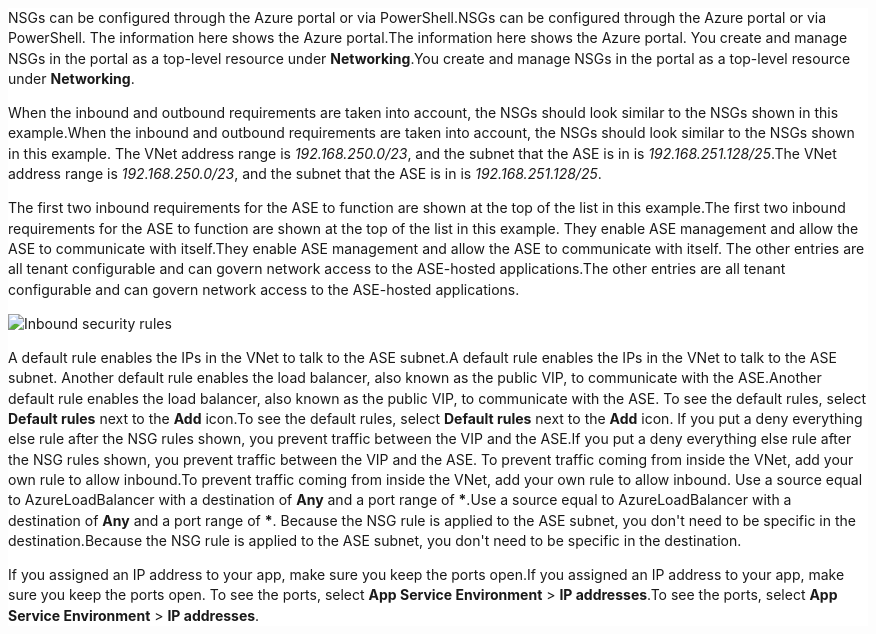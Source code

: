 <span data-ttu-id="fb0b5-288">NSGs can be configured through the Azure portal or via PowerShell.</span><span class="sxs-lookup"><span data-stu-id="fb0b5-288">NSGs can be configured through the Azure portal or via PowerShell.</span></span> <span data-ttu-id="fb0b5-289">The information here shows the Azure portal.</span><span class="sxs-lookup"><span data-stu-id="fb0b5-289">The information here shows the Azure portal.</span></span> <span data-ttu-id="fb0b5-290">You create and manage NSGs in the portal as a top-level resource under **Networking**.</span><span class="sxs-lookup"><span data-stu-id="fb0b5-290">You create and manage NSGs in the portal as a top-level resource under **Networking**.</span></span>

<span data-ttu-id="fb0b5-291">When the inbound and outbound requirements are taken into account, the NSGs should look similar to the NSGs shown in this example.</span><span class="sxs-lookup"><span data-stu-id="fb0b5-291">When the inbound and outbound requirements are taken into account, the NSGs should look similar to the NSGs shown in this example.</span></span> <span data-ttu-id="fb0b5-292">The VNet address range is _192.168.250.0/23_, and the subnet that the ASE is in is _192.168.251.128/25_.</span><span class="sxs-lookup"><span data-stu-id="fb0b5-292">The VNet address range is _192.168.250.0/23_, and the subnet that the ASE is in is _192.168.251.128/25_.</span></span>

<span data-ttu-id="fb0b5-293">The first two inbound requirements for the ASE to function are shown at the top of the list in this example.</span><span class="sxs-lookup"><span data-stu-id="fb0b5-293">The first two inbound requirements for the ASE to function are shown at the top of the list in this example.</span></span> <span data-ttu-id="fb0b5-294">They enable ASE management and allow the ASE to communicate with itself.</span><span class="sxs-lookup"><span data-stu-id="fb0b5-294">They enable ASE management and allow the ASE to communicate with itself.</span></span> <span data-ttu-id="fb0b5-295">The other entries are all tenant configurable and can govern network access to the ASE-hosted applications.</span><span class="sxs-lookup"><span data-stu-id="fb0b5-295">The other entries are all tenant configurable and can govern network access to the ASE-hosted applications.</span></span> 

![Inbound security rules][4]

<span data-ttu-id="fb0b5-297">A default rule enables the IPs in the VNet to talk to the ASE subnet.</span><span class="sxs-lookup"><span data-stu-id="fb0b5-297">A default rule enables the IPs in the VNet to talk to the ASE subnet.</span></span> <span data-ttu-id="fb0b5-298">Another default rule enables the load balancer, also known as the public VIP, to communicate with the ASE.</span><span class="sxs-lookup"><span data-stu-id="fb0b5-298">Another default rule enables the load balancer, also known as the public VIP, to communicate with the ASE.</span></span> <span data-ttu-id="fb0b5-299">To see the default rules, select **Default rules** next to the **Add** icon.</span><span class="sxs-lookup"><span data-stu-id="fb0b5-299">To see the default rules, select **Default rules** next to the **Add** icon.</span></span> <span data-ttu-id="fb0b5-300">If you put a deny everything else rule after the NSG rules shown, you prevent traffic between the VIP and the ASE.</span><span class="sxs-lookup"><span data-stu-id="fb0b5-300">If you put a deny everything else rule after the NSG rules shown, you prevent traffic between the VIP and the ASE.</span></span> <span data-ttu-id="fb0b5-301">To prevent traffic coming from inside the VNet, add your own rule to allow inbound.</span><span class="sxs-lookup"><span data-stu-id="fb0b5-301">To prevent traffic coming from inside the VNet, add your own rule to allow inbound.</span></span> <span data-ttu-id="fb0b5-302">Use a source equal to AzureLoadBalancer with a destination of **Any** and a port range of **\***.</span><span class="sxs-lookup"><span data-stu-id="fb0b5-302">Use a source equal to AzureLoadBalancer with a destination of **Any** and a port range of **\***.</span></span> <span data-ttu-id="fb0b5-303">Because the NSG rule is applied to the ASE subnet, you don't need to be specific in the destination.</span><span class="sxs-lookup"><span data-stu-id="fb0b5-303">Because the NSG rule is applied to the ASE subnet, you don't need to be specific in the destination.</span></span>

<span data-ttu-id="fb0b5-304">If you assigned an IP address to your app, make sure you keep the ports open.</span><span class="sxs-lookup"><span data-stu-id="fb0b5-304">If you assigned an IP address to your app, make sure you keep the ports open.</span></span> <span data-ttu-id="fb0b5-305">To see the ports, select **App Service Environment** > **IP addresses**.</span><span class="sxs-lookup"><span data-stu-id="fb0b5-305">To see the ports, select **App Service Environment** > **IP addresses**.</span></span>  


[1]: ./media/network_considerations_with_an_app_service_environment/networkase-overflow.png
[2]: ./media/network_considerations_with_an_app_service_environment/networkase-overflow2.png
[3]: ./media/network_considerations_with_an_app_service_environment/networkase-ipaddresses.png
[4]: ./media/network_considerations_with_an_app_service_environment/networkase-inboundnsg.png
[5]: ./media/network_considerations_with_an_app_service_environment/networkase-outboundnsg.png
[6]: ./media/network_considerations_with_an_app_service_environment/networkase-udr.png
[7]: ./media/network_considerations_with_an_app_service_environment/networkase-subnet.png
[8]: ./media/network_considerations_with_an_app_service_environment/serviceendpoint.png
[Intro]: ./intro.md
[MakeExternalASE]: ./create-external-ase.md
[MakeASEfromTemplate]: ./create-from-template.md
[MakeILBASE]: ./create-ilb-ase.md
[ASENetwork]: ./network-info.md
[UsingASE]: ./using-an-ase.md
[UDRs]: ../../virtual-network/virtual-networks-udr-overview.md
[NSGs]: ../../virtual-network/security-overview.md
[ConfigureASEv1]: app-service-web-configure-an-app-service-environment.md
[ASEv1Intro]: app-service-app-service-environment-intro.md
[mobileapps]: ../../app-service-mobile/app-service-mobile-value-prop.md
[Functions]: ../../azure-functions/index.yml
[Pricing]: http://azure.microsoft.com/pricing/details/app-service/
[ARMOverview]: ../../azure-resource-manager/resource-group-overview.md
[ConfigureSSL]: ../web-sites-purchase-ssl-web-site.md
[Kudu]: http://azure.microsoft.com/resources/videos/super-secret-kudu-debug-console-for-azure-web-sites/
[ASEWAF]: app-service-app-service-environment-web-application-firewall.md
[AppGW]: ../../application-gateway/application-gateway-web-application-firewall-overview.md
[ASEManagement]: ./management-addresses.md
[serviceendpoints]: ../../virtual-network/virtual-network-service-endpoints-overview.md
[forcedtunnel]: ./forced-tunnel-support.md
[serviceendpoints]: ../../virtual-network/virtual-network-service-endpoints-overview.md